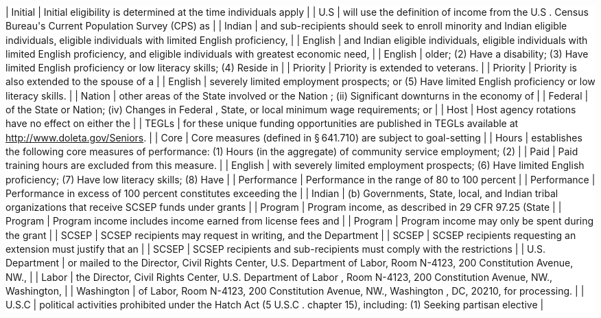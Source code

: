 | Initial                             | Initial eligibility is determined at the time individuals apply                                                                                                 |
| U.S                                 | will use the definition of income from the U.S . Census Bureau's Current Population Survey (CPS) as                                                             |
| Indian                              | and sub-recipients should seek to enroll minority and Indian eligible individuals, eligible individuals with limited English proficiency,                       |
| English                             | and Indian eligible individuals, eligible individuals with limited English proficiency, and eligible individuals with greatest economic need,                   |
| English                             | older; (2) Have a disability; (3) Have limited English proficiency or low literacy skills; (4) Reside in                                                        |
| Priority                            | Priority  is extended to veterans.                                                                                                                              |
| Priority                            | Priority is also extended to the spouse of a                                                                                                                    |
| English                             | severely limited employment prospects; or (5) Have limited English  proficiency or low literacy skills.                                                         |
| Nation                              | other areas of the State involved or the Nation ; (ii) Significant downturns in the economy of                                                                  |
| Federal                             | of the State or Nation; (iv) Changes in Federal , State, or local minimum wage requirements; or                                                                 |
| Host                                | Host agency rotations have no effect on either the                                                                                                              |
| TEGLs                               | for these unique funding opportunities are published in TEGLs  available at http://www.doleta.gov/Seniors.                                                      |
| Core                                | Core measures (defined in &#167;&#8201;641.710) are subject to goal-setting                                                                                     |
| Hours                               | establishes the following core measures of performance: (1) Hours (in the aggregate) of community service employment; (2)                                       |
| Paid                                | Paid  training hours are excluded from this measure.                                                                                                            |
| English                             | with severely limited employment prospects; (6) Have limited English proficiency; (7) Have low literacy skills; (8) Have                                        |
| Performance                         | Performance in the range of 80 to 100 percent                                                                                                                   |
| Performance                         | Performance in excess of 100 percent constitutes exceeding the                                                                                                  |
| Indian                              | (b) Governments, State, local, and  Indian tribal organizations that receive SCSEP funds under grants                                                           |
| Program                             | Program income, as described in 29 CFR 97.25 (State                                                                                                             |
| Program                             | Program income includes income earned from license fees and                                                                                                     |
| Program                             | Program income may only be spent during the grant                                                                                                               |
| SCSEP                               | SCSEP recipients may request in writing, and the Department                                                                                                     |
| SCSEP                               | SCSEP recipients requesting an extension must justify that an                                                                                                   |
| SCSEP                               | SCSEP recipients and sub-recipients must comply with the restrictions                                                                                           |
| U.S. Department                     | or mailed to the Director, Civil Rights Center, U.S. Department of Labor, Room N-4123, 200 Constitution Avenue, NW.,                                            |
| Labor                               | the Director, Civil Rights Center, U.S. Department of Labor , Room N-4123, 200 Constitution Avenue, NW., Washington,                                            |
| Washington                          | of Labor, Room N-4123, 200 Constitution Avenue, NW., Washington , DC, 20210, for processing.                                                                    |
| U.S.C                               | political activities prohibited under the Hatch Act (5 U.S.C . chapter 15), including: (1) Seeking partisan elective                                            |